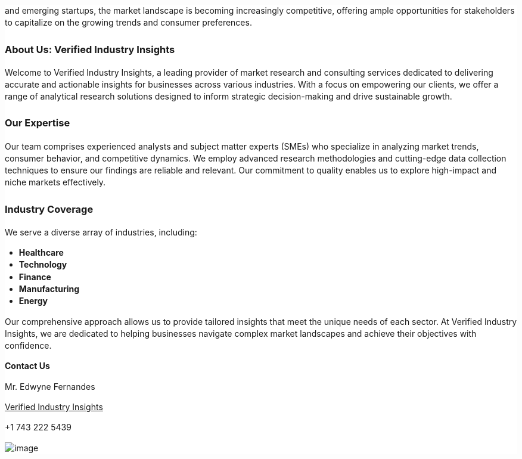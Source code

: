 and emerging startups, the market landscape is becoming increasingly competitive, offering ample opportunities for stakeholders to capitalize on the growing trends and consumer preferences.</p><h3>About Us: Verified Industry Insights</h3><p>Welcome to Verified Industry Insights, a leading provider of market research and consulting services dedicated to delivering accurate and actionable insights for businesses across various industries. With a focus on empowering our clients, we offer a range of analytical research solutions designed to inform strategic decision-making and drive sustainable growth.</p><h3>Our Expertise</h3><p>Our team comprises experienced analysts and subject matter experts (SMEs) who specialize in analyzing market trends, consumer behavior, and competitive dynamics. We employ advanced research methodologies and cutting-edge data collection techniques to ensure our findings are reliable and relevant. Our commitment to quality enables us to explore high-impact and niche markets effectively.</p><h3>Industry Coverage</h3><p>We serve a diverse array of industries, including:</p><ul><li><strong>Healthcare</strong></li><li><strong>Technology</strong></li><li><strong>Finance</strong></li><li><strong>Manufacturing</strong></li><li><strong>Energy</strong></li></ul><p>Our comprehensive approach allows us to provide tailored insights that meet the unique needs of each sector. At Verified Industry Insights, we are dedicated to helping businesses navigate complex market landscapes and achieve their objectives with confidence.</p><p><strong>Contact Us</strong></p><p>Mr. Edwyne Fernandes</p><p><a href="https://www.verifiedindustryinsights.com/">Verified Industry Insights</a></p><p>+1 743 222 5439</p>
![image](https://github.com/user-attachments/assets/09b33532-80db-4734-859b-f5655704fcc4)
